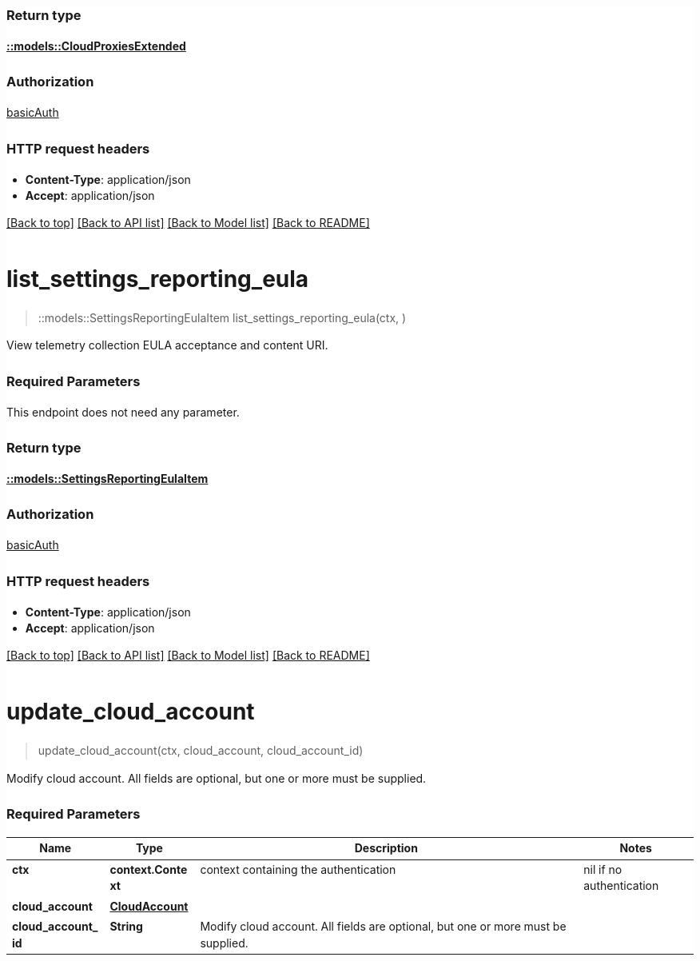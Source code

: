 ### Return type

[**::models::CloudProxiesExtended**](CloudProxiesExtended.md)

### Authorization

[basicAuth](../README.md#basicAuth)

### HTTP request headers

 - **Content-Type**: application/json
 - **Accept**: application/json

[[Back to top]](#) [[Back to API list]](../README.md#documentation-for-api-endpoints) [[Back to Model list]](../README.md#documentation-for-models) [[Back to README]](../README.md)

# **list_settings_reporting_eula**
> ::models::SettingsReportingEulaItem list_settings_reporting_eula(ctx, )


View telemetry collection EULA acceptance and content URI.

### Required Parameters
This endpoint does not need any parameter.

### Return type

[**::models::SettingsReportingEulaItem**](SettingsReportingEulaItem.md)

### Authorization

[basicAuth](../README.md#basicAuth)

### HTTP request headers

 - **Content-Type**: application/json
 - **Accept**: application/json

[[Back to top]](#) [[Back to API list]](../README.md#documentation-for-api-endpoints) [[Back to Model list]](../README.md#documentation-for-models) [[Back to README]](../README.md)

# **update_cloud_account**
> update_cloud_account(ctx, cloud_account, cloud_account_id)


Modify cloud account.  All fields are optional, but one or more must be supplied.

### Required Parameters

Name | Type | Description  | Notes
------------- | ------------- | ------------- | -------------
 **ctx** | **context.Context** | context containing the authentication | nil if no authentication
  **cloud_account** | [**CloudAccount**](CloudAccount.md)|  | 
  **cloud_account_id** | **String**| Modify cloud account.  All fields are optional, but one or more must be supplied. | 
